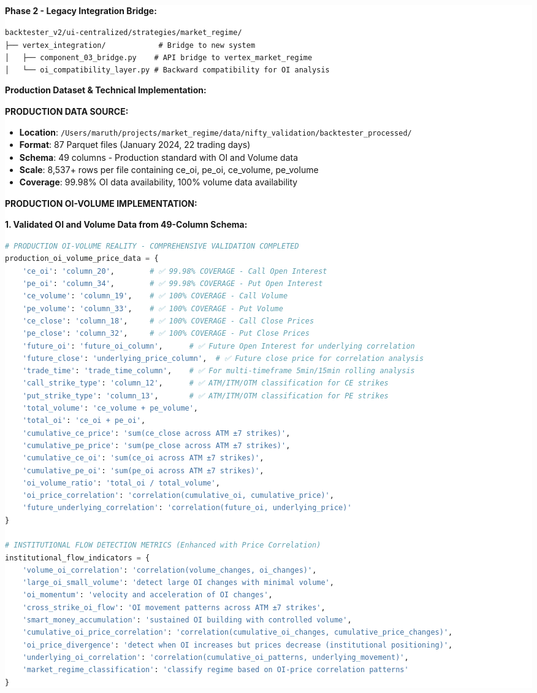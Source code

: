 **Phase 2 - Legacy Integration Bridge:**
```
backtester_v2/ui-centralized/strategies/market_regime/
├── vertex_integration/            # Bridge to new system
│   ├── component_03_bridge.py    # API bridge to vertex_market_regime
│   └── oi_compatibility_layer.py # Backward compatibility for OI analysis
```

**Production Dataset & Technical Implementation:**

**PRODUCTION DATA SOURCE:**
- **Location**: `/Users/maruth/projects/market_regime/data/nifty_validation/backtester_processed/`
- **Format**: 87 Parquet files (January 2024, 22 trading days)
- **Schema**: 49 columns - Production standard with OI and Volume data
- **Scale**: 8,537+ rows per file containing ce_oi, pe_oi, ce_volume, pe_volume
- **Coverage**: 99.98% OI data availability, 100% volume data availability

**PRODUCTION OI-VOLUME IMPLEMENTATION:**

**1. Validated OI and Volume Data from 49-Column Schema:**
```python
# PRODUCTION OI-VOLUME REALITY - COMPREHENSIVE VALIDATION COMPLETED
production_oi_volume_price_data = {
    'ce_oi': 'column_20',        # ✅ 99.98% COVERAGE - Call Open Interest
    'pe_oi': 'column_34',        # ✅ 99.98% COVERAGE - Put Open Interest  
    'ce_volume': 'column_19',    # ✅ 100% COVERAGE - Call Volume
    'pe_volume': 'column_33',    # ✅ 100% COVERAGE - Put Volume
    'ce_close': 'column_18',     # ✅ 100% COVERAGE - Call Close Prices  
    'pe_close': 'column_32',     # ✅ 100% COVERAGE - Put Close Prices
    'future_oi': 'future_oi_column',      # ✅ Future Open Interest for underlying correlation
    'future_close': 'underlying_price_column',  # ✅ Future close price for correlation analysis
    'trade_time': 'trade_time_column',    # ✅ For multi-timeframe 5min/15min rolling analysis
    'call_strike_type': 'column_12',      # ✅ ATM/ITM/OTM classification for CE strikes
    'put_strike_type': 'column_13',       # ✅ ATM/ITM/OTM classification for PE strikes
    'total_volume': 'ce_volume + pe_volume',
    'total_oi': 'ce_oi + pe_oi',
    'cumulative_ce_price': 'sum(ce_close across ATM ±7 strikes)',
    'cumulative_pe_price': 'sum(pe_close across ATM ±7 strikes)',
    'cumulative_ce_oi': 'sum(ce_oi across ATM ±7 strikes)', 
    'cumulative_pe_oi': 'sum(pe_oi across ATM ±7 strikes)',
    'oi_volume_ratio': 'total_oi / total_volume',
    'oi_price_correlation': 'correlation(cumulative_oi, cumulative_price)',
    'future_underlying_correlation': 'correlation(future_oi, underlying_price)'
}

# INSTITUTIONAL FLOW DETECTION METRICS (Enhanced with Price Correlation)
institutional_flow_indicators = {
    'volume_oi_correlation': 'correlation(volume_changes, oi_changes)',
    'large_oi_small_volume': 'detect large OI changes with minimal volume',
    'oi_momentum': 'velocity and acceleration of OI changes',
    'cross_strike_oi_flow': 'OI movement patterns across ATM ±7 strikes',
    'smart_money_accumulation': 'sustained OI building with controlled volume',
    'cumulative_oi_price_correlation': 'correlation(cumulative_oi_changes, cumulative_price_changes)',
    'oi_price_divergence': 'detect when OI increases but prices decrease (institutional positioning)',
    'underlying_oi_correlation': 'correlation(cumulative_oi_patterns, underlying_movement)',
    'market_regime_classification': 'classify regime based on OI-price correlation patterns'
}
```
